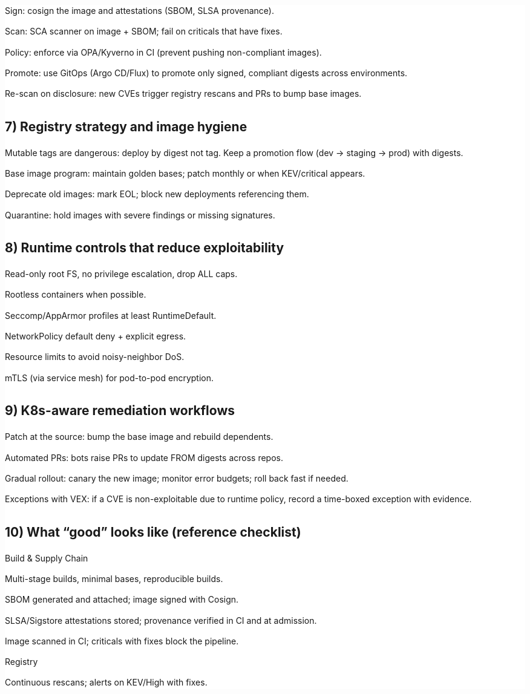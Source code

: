 Sign: cosign the image and attestations (SBOM, SLSA provenance).

Scan: SCA scanner on image + SBOM; fail on criticals that have fixes.

Policy: enforce via OPA/Kyverno in CI (prevent pushing non-compliant images).

Promote: use GitOps (Argo CD/Flux) to promote only signed, compliant digests across environments.

Re-scan on disclosure: new CVEs trigger registry rescans and PRs to bump base images.

## 7) Registry strategy and image hygiene
Mutable tags are dangerous: deploy by digest not tag. Keep a promotion flow (dev → staging → prod) with digests.

Base image program: maintain golden bases; patch monthly or when KEV/critical appears.

Deprecate old images: mark EOL; block new deployments referencing them.

Quarantine: hold images with severe findings or missing signatures.

## 8) Runtime controls that reduce exploitability
Read-only root FS, no privilege escalation, drop ALL caps.

Rootless containers when possible.

Seccomp/AppArmor profiles at least RuntimeDefault.

NetworkPolicy default deny + explicit egress.

Resource limits to avoid noisy-neighbor DoS.

mTLS (via service mesh) for pod-to-pod encryption.

## 9) K8s-aware remediation workflows
Patch at the source: bump the base image and rebuild dependents.

Automated PRs: bots raise PRs to update FROM digests across repos.

Gradual rollout: canary the new image; monitor error budgets; roll back fast if needed.

Exceptions with VEX: if a CVE is non-exploitable due to runtime policy, record a time-boxed exception with evidence.

## 10) What “good” looks like (reference checklist)
Build & Supply Chain

Multi-stage builds, minimal bases, reproducible builds.

SBOM generated and attached; image signed with Cosign.

SLSA/Sigstore attestations stored; provenance verified in CI and at admission.

Image scanned in CI; criticals with fixes block the pipeline.

Registry

Continuous rescans; alerts on KEV/High with fixes.
